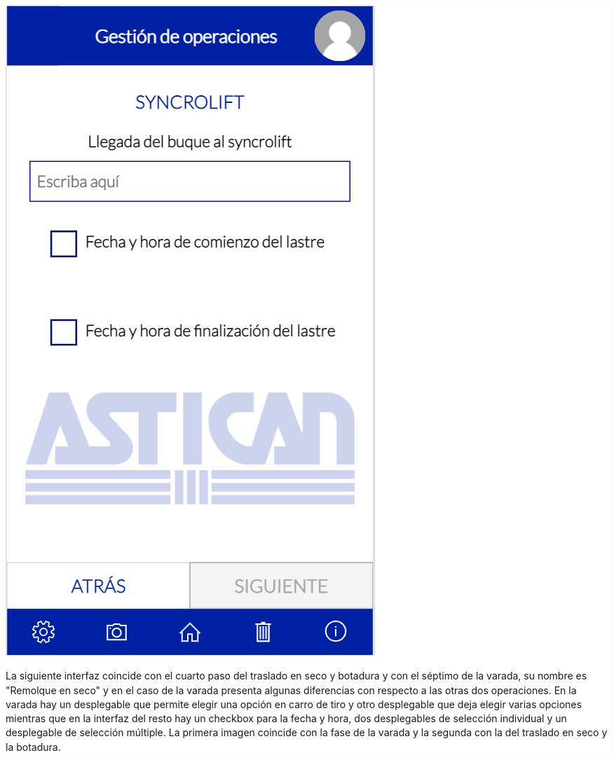 ![Syncrolift Botadura](imgProyecto2/capturasPrototipado/SyncroliftBotadura.PNG)

La siguiente interfaz coincide con el cuarto paso del traslado en seco y botadura y con el séptimo de la varada, su nombre es "Remolque en seco" y en el caso de la varada presenta algunas diferencias con respecto a las otras dos operaciones. En la varada hay un desplegable que permite elegir una opción en carro de tiro y otro desplegable que deja elegir varias opciones mientras que en la interfaz del resto hay un checkbox para la fecha y hora, dos desplegables de selección individual y un desplegable de selección múltiple. La primera imagen coincide con la fase de la varada y la segunda con la del traslado en seco y la botadura.
